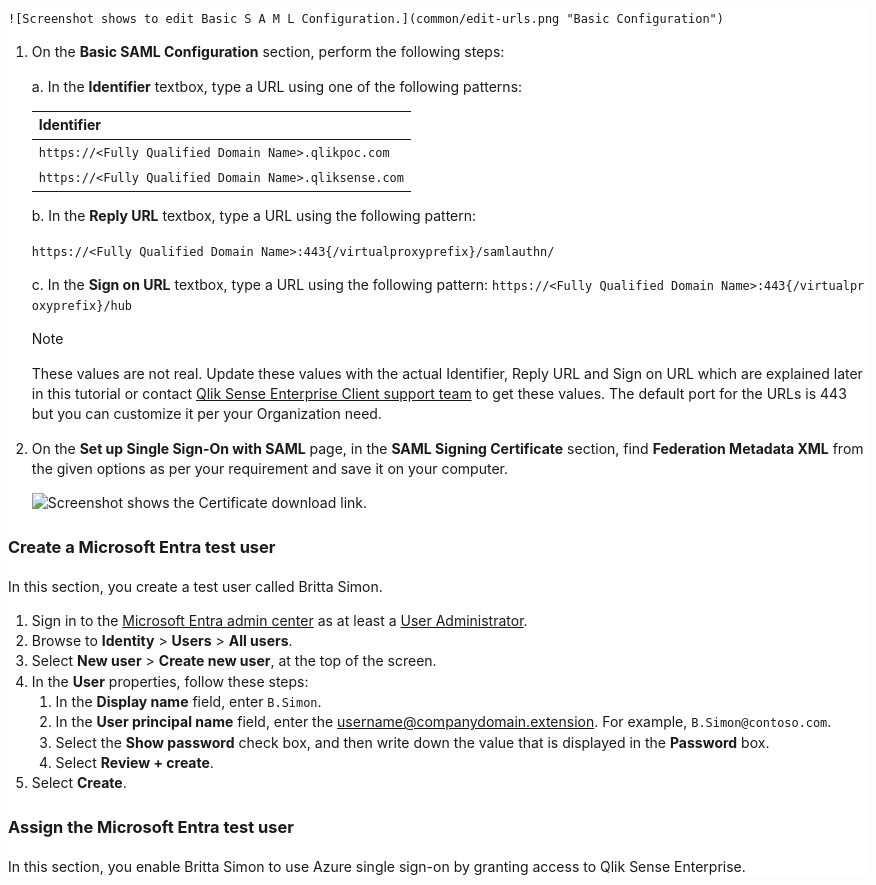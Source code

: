     ![Screenshot shows to edit Basic S A M L Configuration.](common/edit-urls.png "Basic Configuration")

1. On the **Basic SAML Configuration** section, perform the following steps:

    a. In the **Identifier** textbox, type a URL using one of the following patterns:

    | Identifier |
    |-------------|
    | `https://<Fully Qualified Domain Name>.qlikpoc.com` |
    | `https://<Fully Qualified Domain Name>.qliksense.com` |

    b. In the **Reply URL** textbox, type a URL using the following pattern:

    `https://<Fully Qualified Domain Name>:443{/virtualproxyprefix}/samlauthn/`

    c. In the **Sign on URL** textbox, type a URL using the following pattern: 
    `https://<Fully Qualified Domain Name>:443{/virtualproxyprefix}/hub`

    > [!NOTE]
    > These values are not real. Update these values with the actual Identifier, Reply URL and Sign on URL which are explained later in this tutorial or contact [Qlik Sense Enterprise Client support team](https://www.qlik.com/us/services/support) to get these values. The default port for the URLs is 443 but you can customize it per your Organization need.

1. On the **Set up Single Sign-On with SAML** page, in the **SAML Signing Certificate** section, find **Federation Metadata XML** from the given options as per your requirement and save it on your computer.

    ![Screenshot shows the Certificate download link.](common/metadataxml.png "Certificate")

<a name='create-an-azure-ad-test-user'></a>

### Create a Microsoft Entra test user

In this section, you create a test user called Britta Simon.

1. Sign in to the [Microsoft Entra admin center](https://entra.microsoft.com) as at least a [User Administrator](~/identity/role-based-access-control/permissions-reference.md#user-administrator).
1. Browse to **Identity** > **Users** > **All users**.
1. Select **New user** > **Create new user**, at the top of the screen.
1. In the **User** properties, follow these steps:
   1. In the **Display name** field, enter `B.Simon`.  
   1. In the **User principal name** field, enter the username@companydomain.extension. For example, `B.Simon@contoso.com`.
   1. Select the **Show password** check box, and then write down the value that is displayed in the **Password** box.
   1. Select **Review + create**.
1. Select **Create**.

<a name='assign-the-azure-ad-test-user'></a>

### Assign the Microsoft Entra test user

In this section, you enable Britta Simon to use Azure single sign-on by granting access to Qlik Sense Enterprise.


[qs6]: ./media/qliksense-enterprise-tutorial/tutorial_qliksenseenterprise_06.png
[qs7]: ./media/qliksense-enterprise-tutorial/tutorial_qliksenseenterprise_07.png
[qs8]: ./media/qliksense-enterprise-tutorial/tutorial_qliksenseenterprise_08.png
[qs9]: ./media/qliksense-enterprise-tutorial/tutorial_qliksenseenterprise_09.png
[qs10]: ./media/qliksense-enterprise-tutorial/tutorial_qliksenseenterprise_10.png
[qs11]: ./media/qliksense-enterprise-tutorial/tutorial_qliksenseenterprise_11.png
[qs12]: ./media/qliksense-enterprise-tutorial/tutorial_qliksenseenterprise_12.png
[qs13]: ./media/qliksense-enterprise-tutorial/tutorial_qliksenseenterprise_13.png
[qs14]: ./media/qliksense-enterprise-tutorial/tutorial_qliksenseenterprise_14.png
[qs15]: ./media/qliksense-enterprise-tutorial/tutorial_qliksenseenterprise_15.png
[qs16]: ./media/qliksense-enterprise-tutorial/tutorial_qliksenseenterprise_16.png
[qs17]: ./media/qliksense-enterprise-tutorial/tutorial_qliksenseenterprise_17.png
[qs18]: ./media/qliksense-enterprise-tutorial/tutorial_qliksenseenterprise_18.png
[qs19]: ./media/qliksense-enterprise-tutorial/tutorial_qliksenseenterprise_19.png
[qs20]: ./media/qliksense-enterprise-tutorial/tutorial_qliksenseenterprise_20.png
[qs24]: ./media/qliksense-enterprise-tutorial/tutorial_qliksenseenterprise_24.png
[qs51]: ./media/qliksense-enterprise-tutorial/tutorial_qliksenseenterprise_51.png
[qs52]: ./media/qliksense-enterprise-tutorial/tutorial_qliksenseenterprise_52.png
[qs53]: ./media/qliksense-enterprise-tutorial/tutorial_qliksenseenterprise_53.png